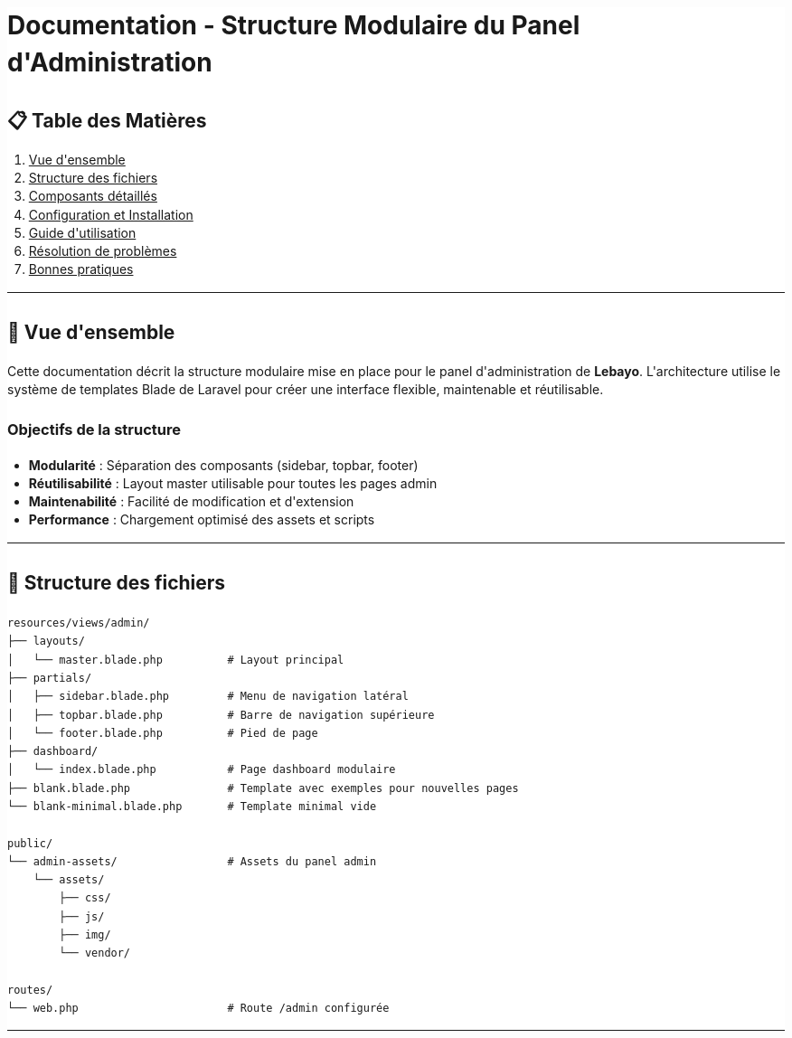 # Documentation - Structure Modulaire du Panel d'Administration

## 📋 Table des Matières

1. [Vue d'ensemble](#vue-densemble)
2. [Structure des fichiers](#structure-des-fichiers)
3. [Composants détaillés](#composants-détaillés)
4. [Configuration et Installation](#configuration-et-installation)
5. [Guide d'utilisation](#guide-dutilisation)
6. [Résolution de problèmes](#résolution-de-problèmes)
7. [Bonnes pratiques](#bonnes-pratiques)

---

## 🎯 Vue d'ensemble

Cette documentation décrit la structure modulaire mise en place pour le panel d'administration de **Lebayo**. L'architecture utilise le système de templates Blade de Laravel pour créer une interface flexible, maintenable et réutilisable.

### Objectifs de la structure

- **Modularité** : Séparation des composants (sidebar, topbar, footer)
- **Réutilisabilité** : Layout master utilisable pour toutes les pages admin
- **Maintenabilité** : Facilité de modification et d'extension
- **Performance** : Chargement optimisé des assets et scripts

---

## 📁 Structure des fichiers

```
resources/views/admin/
├── layouts/
│   └── master.blade.php          # Layout principal
├── partials/
│   ├── sidebar.blade.php         # Menu de navigation latéral
│   ├── topbar.blade.php          # Barre de navigation supérieure
│   └── footer.blade.php          # Pied de page
├── dashboard/
│   └── index.blade.php           # Page dashboard modulaire
├── blank.blade.php               # Template avec exemples pour nouvelles pages
└── blank-minimal.blade.php       # Template minimal vide

public/
└── admin-assets/                 # Assets du panel admin
    └── assets/
        ├── css/
        ├── js/
        ├── img/
        └── vendor/

routes/
└── web.php                       # Route /admin configurée
```

---